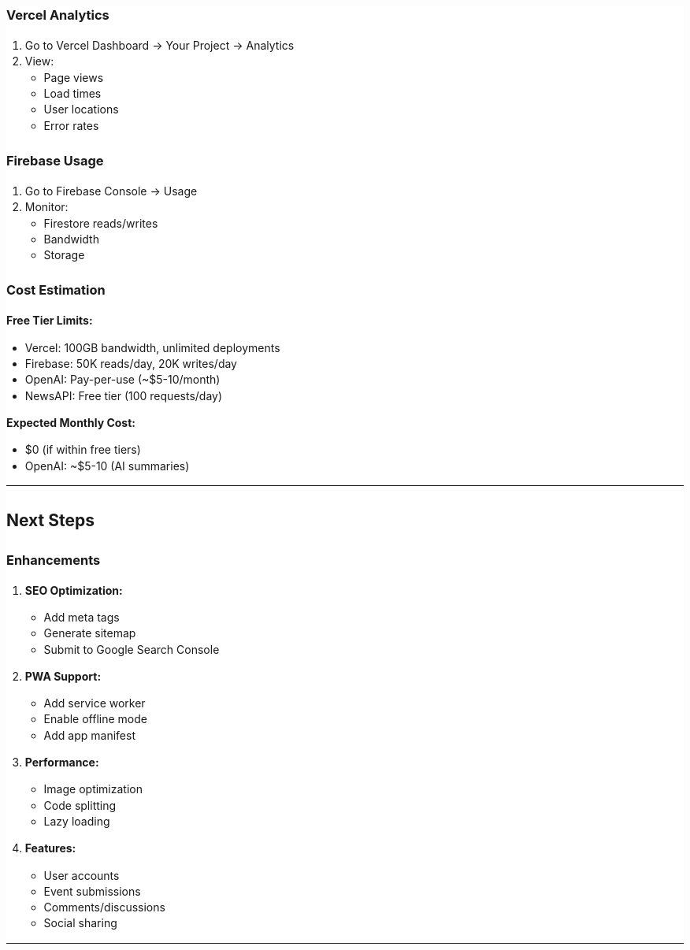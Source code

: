 ### Vercel Analytics

1. Go to Vercel Dashboard → Your Project → Analytics
2. View:
   - Page views
   - Load times
   - User locations
   - Error rates

### Firebase Usage

1. Go to Firebase Console → Usage
2. Monitor:
   - Firestore reads/writes
   - Bandwidth
   - Storage

### Cost Estimation

**Free Tier Limits:**
- Vercel: 100GB bandwidth, unlimited deployments
- Firebase: 50K reads/day, 20K writes/day
- OpenAI: Pay-per-use (~$5-10/month)
- NewsAPI: Free tier (100 requests/day)

**Expected Monthly Cost:**
- $0 (if within free tiers)
- OpenAI: ~$5-10 (AI summaries)

---

## Next Steps

### Enhancements

1. **SEO Optimization:**
   - Add meta tags
   - Generate sitemap
   - Submit to Google Search Console

2. **PWA Support:**
   - Add service worker
   - Enable offline mode
   - Add app manifest

3. **Performance:**
   - Image optimization
   - Code splitting
   - Lazy loading

4. **Features:**
   - User accounts
   - Event submissions
   - Comments/discussions
   - Social sharing

---